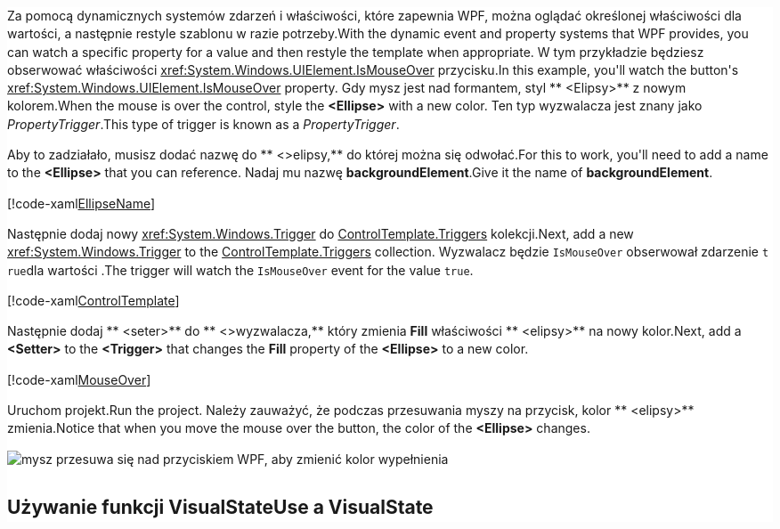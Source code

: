 <span data-ttu-id="dd683-169">Za pomocą dynamicznych systemów zdarzeń i właściwości, które zapewnia WPF, można oglądać określonej właściwości dla wartości, a następnie restyle szablonu w razie potrzeby.</span><span class="sxs-lookup"><span data-stu-id="dd683-169">With the dynamic event and property systems that WPF provides, you can watch a specific property for a value and then restyle the template when appropriate.</span></span> <span data-ttu-id="dd683-170">W tym przykładzie będziesz obserwować właściwości <xref:System.Windows.UIElement.IsMouseOver> przycisku.</span><span class="sxs-lookup"><span data-stu-id="dd683-170">In this example, you'll watch the button's <xref:System.Windows.UIElement.IsMouseOver> property.</span></span> <span data-ttu-id="dd683-171">Gdy mysz jest nad formantem, styl \*\* \<Elipsy>\*\* z nowym kolorem.</span><span class="sxs-lookup"><span data-stu-id="dd683-171">When the mouse is over the control, style the **\<Ellipse>** with a new color.</span></span> <span data-ttu-id="dd683-172">Ten typ wyzwalacza jest znany jako *PropertyTrigger*.</span><span class="sxs-lookup"><span data-stu-id="dd683-172">This type of trigger is known as a *PropertyTrigger*.</span></span>

<span data-ttu-id="dd683-173">Aby to zadziałało, musisz dodać nazwę do \*\* \<>elipsy,\*\* do której można się odwołać.</span><span class="sxs-lookup"><span data-stu-id="dd683-173">For this to work, you'll need to add a name to the **\<Ellipse>** that you can reference.</span></span> <span data-ttu-id="dd683-174">Nadaj mu nazwę **backgroundElement**.</span><span class="sxs-lookup"><span data-stu-id="dd683-174">Give it the name of **backgroundElement**.</span></span>

[!code-xaml[EllipseName](~/samples/snippets/desktop-guide/wpf/styles-templates-create-apply-template/csharp/Window4.xaml#EllipseName)]

<span data-ttu-id="dd683-175">Następnie dodaj nowy <xref:System.Windows.Trigger> do [ControlTemplate.Triggers](xref:System.Windows.Controls.ControlTemplate.Triggers) kolekcji.</span><span class="sxs-lookup"><span data-stu-id="dd683-175">Next, add a new <xref:System.Windows.Trigger> to the [ControlTemplate.Triggers](xref:System.Windows.Controls.ControlTemplate.Triggers) collection.</span></span> <span data-ttu-id="dd683-176">Wyzwalacz będzie `IsMouseOver` obserwował zdarzenie `true`dla wartości .</span><span class="sxs-lookup"><span data-stu-id="dd683-176">The trigger will watch the `IsMouseOver` event for the value `true`.</span></span>

[!code-xaml[ControlTemplate](~/samples/snippets/desktop-guide/wpf/styles-templates-create-apply-template/csharp/Window4.xaml?name=ControlTemplate&highlight=6-10)]

<span data-ttu-id="dd683-177">Następnie dodaj \*\* \<seter>\*\* do \*\* \<>wyzwalacza,\*\* który zmienia **Fill** właściwości \*\* \<elipsy>\*\* na nowy kolor.</span><span class="sxs-lookup"><span data-stu-id="dd683-177">Next, add a **\<Setter>** to the **\<Trigger>** that changes the **Fill** property of the **\<Ellipse>** to a new color.</span></span>

[!code-xaml[MouseOver](~/samples/snippets/desktop-guide/wpf/styles-templates-create-apply-template/csharp/Window5.xaml#MouseOver)]

<span data-ttu-id="dd683-178">Uruchom projekt.</span><span class="sxs-lookup"><span data-stu-id="dd683-178">Run the project.</span></span> <span data-ttu-id="dd683-179">Należy zauważyć, że podczas przesuwania myszy na przycisk, kolor \*\* \<elipsy>\*\* zmienia.</span><span class="sxs-lookup"><span data-stu-id="dd683-179">Notice that when you move the mouse over the button, the color of the **\<Ellipse>** changes.</span></span>

![mysz przesuwa się nad przyciskiem WPF, aby zmienić kolor wypełnienia](media/create-apply-template/mouse-move-over-button.gif)

## <a name="use-a-visualstate"></a><span data-ttu-id="dd683-181">Używanie funkcji VisualState</span><span class="sxs-lookup"><span data-stu-id="dd683-181">Use a VisualState</span></span>
